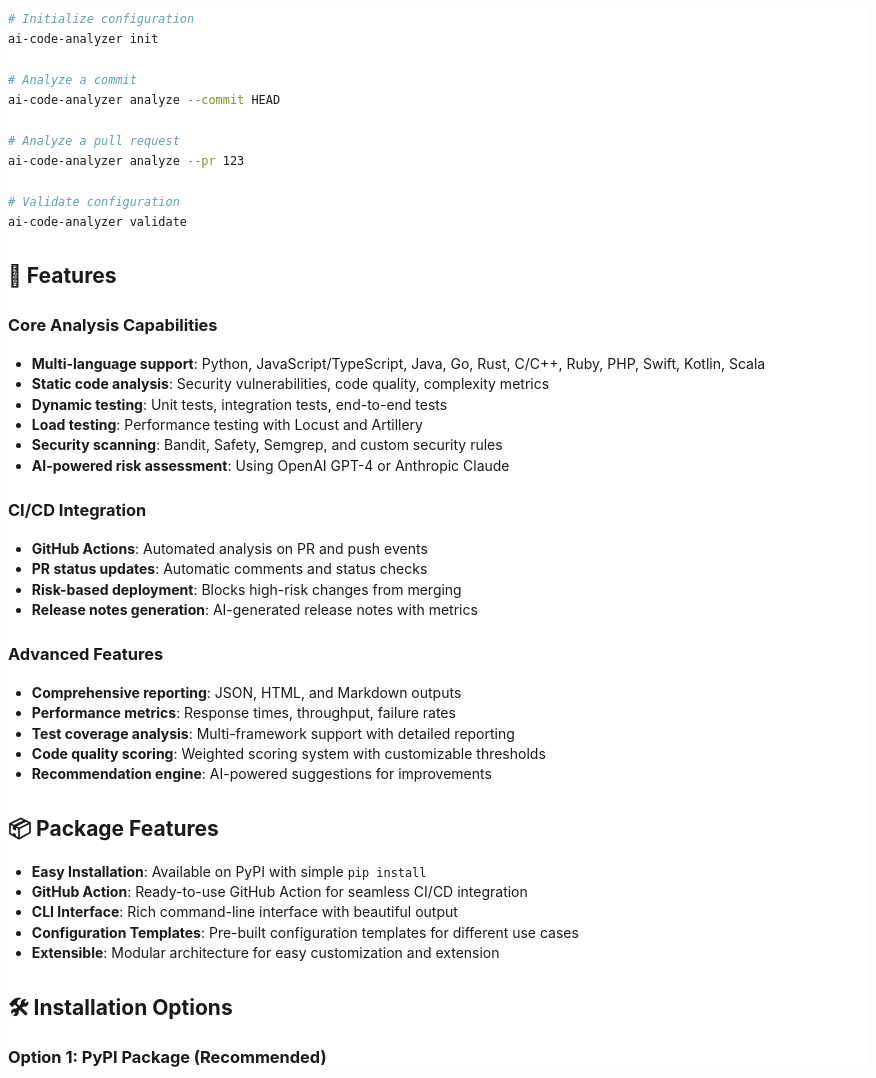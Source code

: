 ```bash
# Initialize configuration
ai-code-analyzer init

# Analyze a commit
ai-code-analyzer analyze --commit HEAD

# Analyze a pull request
ai-code-analyzer analyze --pr 123

# Validate configuration
ai-code-analyzer validate
```

## 🚀 Features

### Core Analysis Capabilities
- **Multi-language support**: Python, JavaScript/TypeScript, Java, Go, Rust, C/C++, Ruby, PHP, Swift, Kotlin, Scala
- **Static code analysis**: Security vulnerabilities, code quality, complexity metrics
- **Dynamic testing**: Unit tests, integration tests, end-to-end tests
- **Load testing**: Performance testing with Locust and Artillery
- **Security scanning**: Bandit, Safety, Semgrep, and custom security rules
- **AI-powered risk assessment**: Using OpenAI GPT-4 or Anthropic Claude

### CI/CD Integration
- **GitHub Actions**: Automated analysis on PR and push events
- **PR status updates**: Automatic comments and status checks
- **Risk-based deployment**: Blocks high-risk changes from merging
- **Release notes generation**: AI-generated release notes with metrics

### Advanced Features
- **Comprehensive reporting**: JSON, HTML, and Markdown outputs
- **Performance metrics**: Response times, throughput, failure rates
- **Test coverage analysis**: Multi-framework support with detailed reporting
- **Code quality scoring**: Weighted scoring system with customizable thresholds
- **Recommendation engine**: AI-powered suggestions for improvements

## 📦 Package Features

- **Easy Installation**: Available on PyPI with simple `pip install`
- **GitHub Action**: Ready-to-use GitHub Action for seamless CI/CD integration
- **CLI Interface**: Rich command-line interface with beautiful output
- **Configuration Templates**: Pre-built configuration templates for different use cases
- **Extensible**: Modular architecture for easy customization and extension

## 🛠️ Installation Options

### Option 1: PyPI Package (Recommended)
